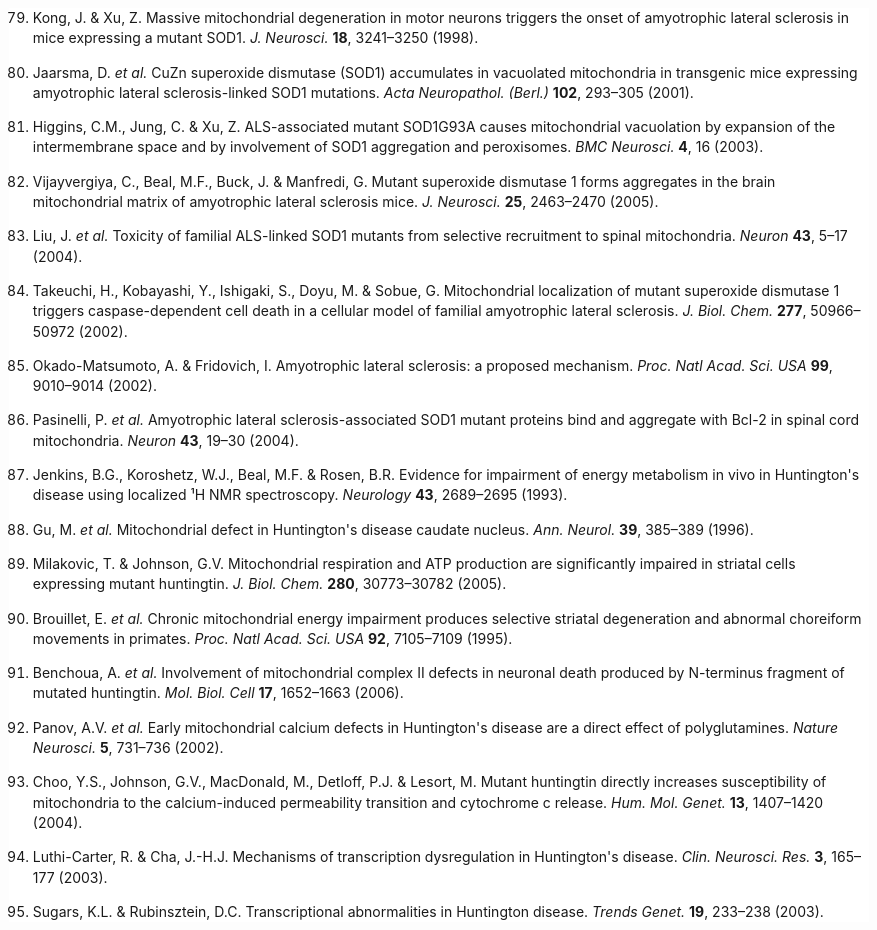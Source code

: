 79. Kong, J. & Xu, Z. Massive mitochondrial degeneration in motor neurons triggers the onset of amyotrophic lateral sclerosis in mice expressing a mutant SOD1. *J. Neurosci.* **18**, 3241–3250 (1998).

80. Jaarsma, D. *et al.* CuZn superoxide dismutase (SOD1) accumulates in vacuolated mitochondria in transgenic mice expressing amyotrophic lateral sclerosis-linked SOD1 mutations. *Acta Neuropathol. (Berl.)* **102**, 293–305 (2001).

81. Higgins, C.M., Jung, C. & Xu, Z. ALS-associated mutant SOD1G93A causes mitochondrial vacuolation by expansion of the intermembrane space and by involvement of SOD1 aggregation and peroxisomes. *BMC Neurosci.* **4**, 16 (2003).

82. Vijayvergiya, C., Beal, M.F., Buck, J. & Manfredi, G. Mutant superoxide dismutase 1 forms aggregates in the brain mitochondrial matrix of amyotrophic lateral sclerosis mice. *J. Neurosci.* **25**, 2463–2470 (2005).

83. Liu, J. *et al.* Toxicity of familial ALS-linked SOD1 mutants from selective recruitment to spinal mitochondria. *Neuron* **43**, 5–17 (2004).

84. Takeuchi, H., Kobayashi, Y., Ishigaki, S., Doyu, M. & Sobue, G. Mitochondrial localization of mutant superoxide dismutase 1 triggers caspase-dependent cell death in a cellular model of familial amyotrophic lateral sclerosis. *J. Biol. Chem.* **277**, 50966–50972 (2002).

85. Okado-Matsumoto, A. & Fridovich, I. Amyotrophic lateral sclerosis: a proposed mechanism. *Proc. Natl Acad. Sci. USA* **99**, 9010–9014 (2002).

86. Pasinelli, P. *et al.* Amyotrophic lateral sclerosis-associated SOD1 mutant proteins bind and aggregate with Bcl-2 in spinal cord mitochondria. *Neuron* **43**, 19–30 (2004).

87. Jenkins, B.G., Koroshetz, W.J., Beal, M.F. & Rosen, B.R. Evidence for impairment of energy metabolism in vivo in Huntington's disease using localized ¹H NMR spectroscopy. *Neurology* **43**, 2689–2695 (1993).

88. Gu, M. *et al.* Mitochondrial defect in Huntington's disease caudate nucleus. *Ann. Neurol.* **39**, 385–389 (1996).

89. Milakovic, T. & Johnson, G.V. Mitochondrial respiration and ATP production are significantly impaired in striatal cells expressing mutant huntingtin. *J. Biol. Chem.* **280**, 30773–30782 (2005).

90. Brouillet, E. *et al.* Chronic mitochondrial energy impairment produces selective striatal degeneration and abnormal choreiform movements in primates. *Proc. Natl Acad. Sci. USA* **92**, 7105–7109 (1995).

91. Benchoua, A. *et al.* Involvement of mitochondrial complex II defects in neuronal death produced by N-terminus fragment of mutated huntingtin. *Mol. Biol. Cell* **17**, 1652–1663 (2006).

92. Panov, A.V. *et al.* Early mitochondrial calcium defects in Huntington's disease are a direct effect of polyglutamines. *Nature Neurosci.* **5**, 731–736 (2002).

93. Choo, Y.S., Johnson, G.V., MacDonald, M., Detloff, P.J. & Lesort, M. Mutant huntingtin directly increases susceptibility of mitochondria to the calcium-induced permeability transition and cytochrome c release. *Hum. Mol. Genet.* **13**, 1407–1420 (2004).

94. Luthi-Carter, R. & Cha, J.-H.J. Mechanisms of transcription dysregulation in Huntington's disease. *Clin. Neurosci. Res.* **3**, 165–177 (2003).

95. Sugars, K.L. & Rubinsztein, D.C. Transcriptional abnormalities in Huntington disease. *Trends Genet.* **19**, 233–238 (2003).
